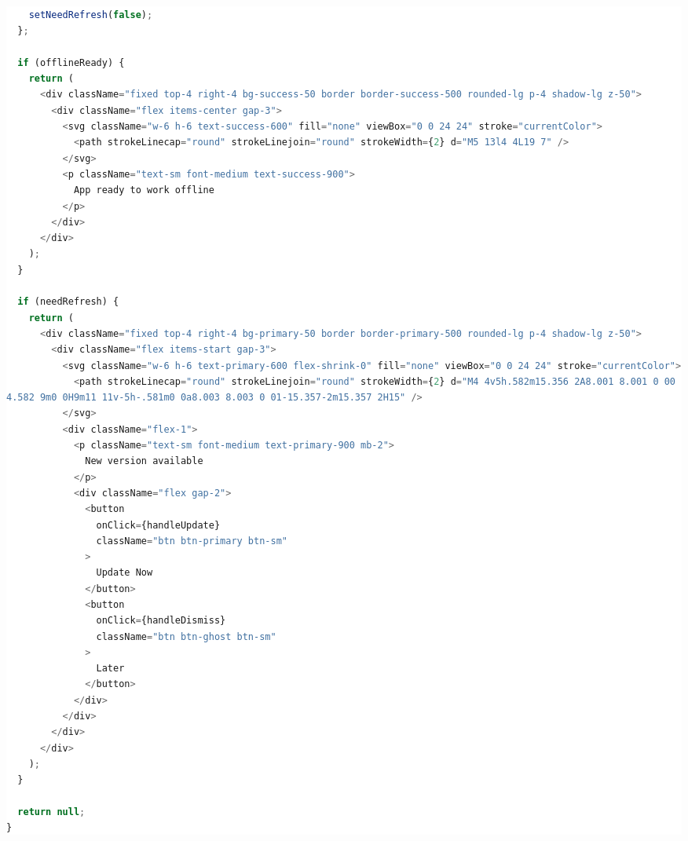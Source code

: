 ```typescript
    setNeedRefresh(false);
  };
  
  if (offlineReady) {
    return (
      <div className="fixed top-4 right-4 bg-success-50 border border-success-500 rounded-lg p-4 shadow-lg z-50">
        <div className="flex items-center gap-3">
          <svg className="w-6 h-6 text-success-600" fill="none" viewBox="0 0 24 24" stroke="currentColor">
            <path strokeLinecap="round" strokeLinejoin="round" strokeWidth={2} d="M5 13l4 4L19 7" />
          </svg>
          <p className="text-sm font-medium text-success-900">
            App ready to work offline
          </p>
        </div>
      </div>
    );
  }
  
  if (needRefresh) {
    return (
      <div className="fixed top-4 right-4 bg-primary-50 border border-primary-500 rounded-lg p-4 shadow-lg z-50">
        <div className="flex items-start gap-3">
          <svg className="w-6 h-6 text-primary-600 flex-shrink-0" fill="none" viewBox="0 0 24 24" stroke="currentColor">
            <path strokeLinecap="round" strokeLinejoin="round" strokeWidth={2} d="M4 4v5h.582m15.356 2A8.001 8.001 0 004.582 9m0 0H9m11 11v-5h-.581m0 0a8.003 8.003 0 01-15.357-2m15.357 2H15" />
          </svg>
          <div className="flex-1">
            <p className="text-sm font-medium text-primary-900 mb-2">
              New version available
            </p>
            <div className="flex gap-2">
              <button
                onClick={handleUpdate}
                className="btn btn-primary btn-sm"
              >
                Update Now
              </button>
              <button
                onClick={handleDismiss}
                className="btn btn-ghost btn-sm"
              >
                Later
              </button>
            </div>
          </div>
        </div>
      </div>
    );
  }
  
  return null;
}
```
